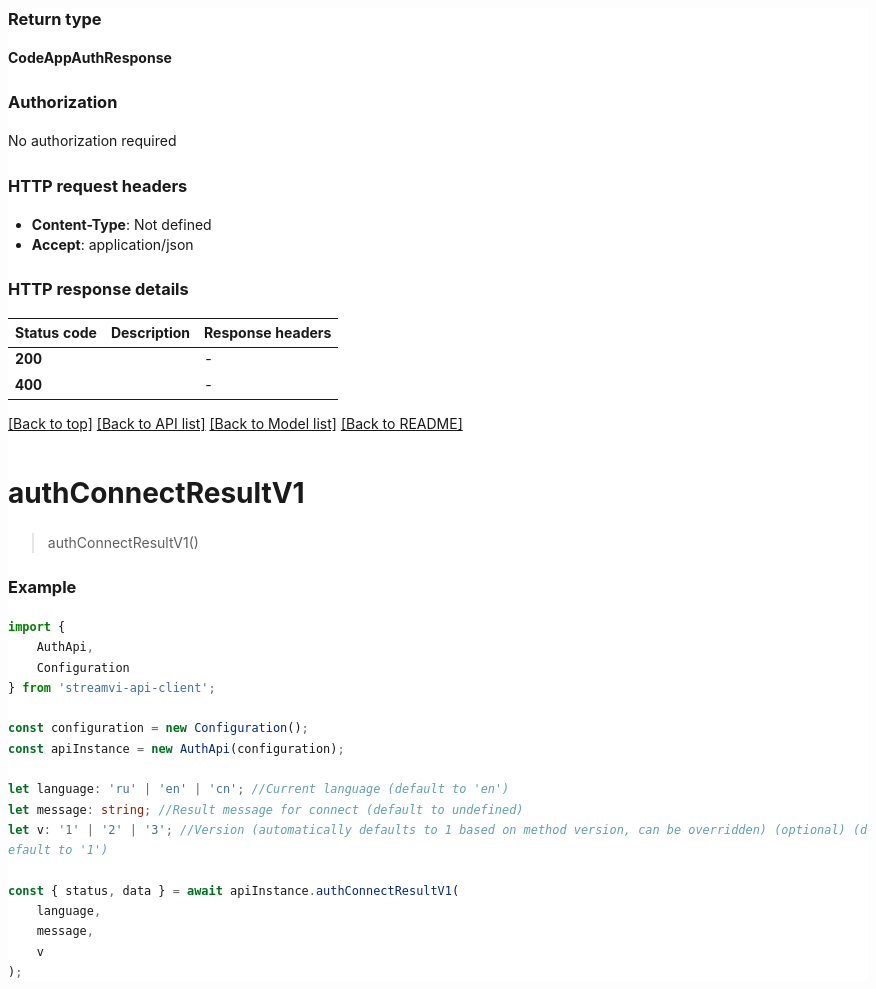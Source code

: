 
### Return type

**CodeAppAuthResponse**

### Authorization

No authorization required

### HTTP request headers

 - **Content-Type**: Not defined
 - **Accept**: application/json


### HTTP response details
| Status code | Description | Response headers |
|-------------|-------------|------------------|
|**200** |  |  -  |
|**400** |  |  -  |

[[Back to top]](#) [[Back to API list]](../README.md#documentation-for-api-endpoints) [[Back to Model list]](../README.md#documentation-for-models) [[Back to README]](../README.md)

# **authConnectResultV1**
> authConnectResultV1()


### Example

```typescript
import {
    AuthApi,
    Configuration
} from 'streamvi-api-client';

const configuration = new Configuration();
const apiInstance = new AuthApi(configuration);

let language: 'ru' | 'en' | 'cn'; //Current language (default to 'en')
let message: string; //Result message for connect (default to undefined)
let v: '1' | '2' | '3'; //Version (automatically defaults to 1 based on method version, can be overridden) (optional) (default to '1')

const { status, data } = await apiInstance.authConnectResultV1(
    language,
    message,
    v
);
```
